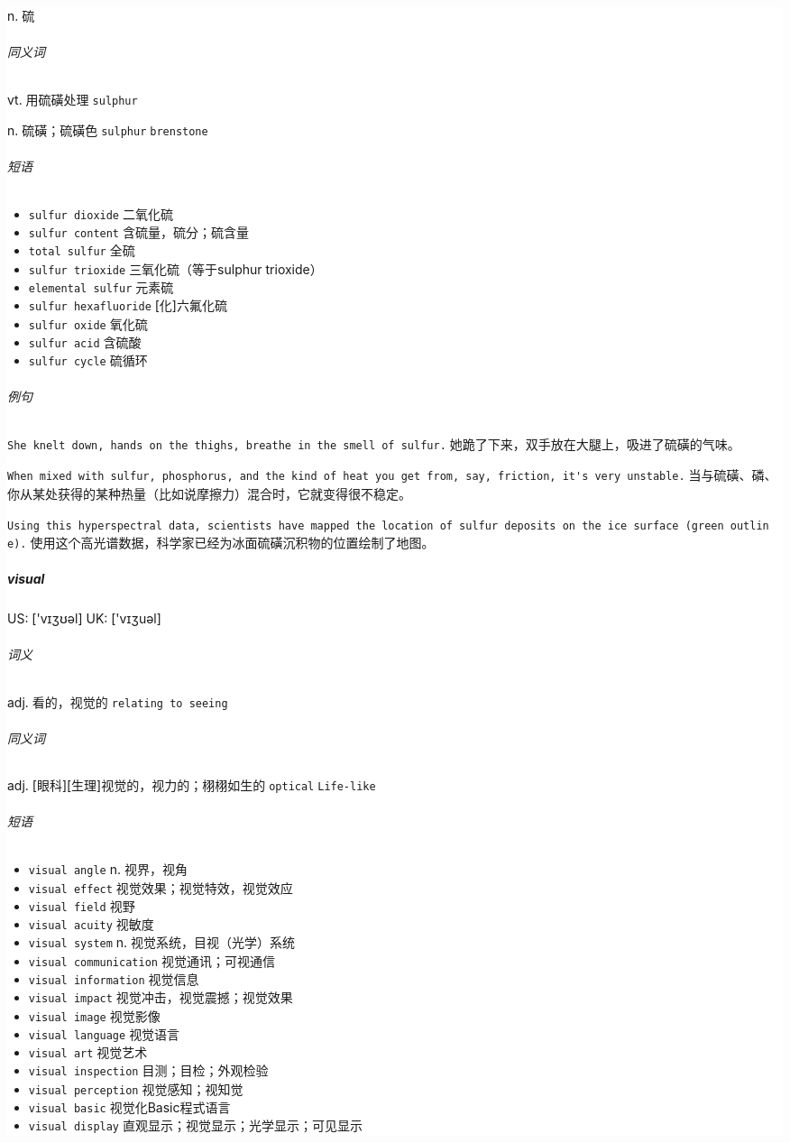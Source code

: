 n. 硫


###### 同义词

vt. 用硫磺处理
`sulphur`

n. 硫磺；硫磺色
`sulphur` `brenstone`


###### 短语

- `sulfur dioxide` 二氧化硫
- `sulfur content` 含硫量，硫分；硫含量
- `total sulfur` 全硫
- `sulfur trioxide` 三氧化硫（等于sulphur trioxide）
- `elemental sulfur` 元素硫
- `sulfur hexafluoride` [化]六氟化硫
- `sulfur oxide` 氧化硫
- `sulfur acid` 含硫酸
- `sulfur cycle` 硫循环

###### 例句

`She knelt down, hands on the thighs, breathe in the smell of sulfur.`
她跪了下来，双手放在大腿上，吸进了硫磺的气味。

`When mixed with sulfur, phosphorus, and the kind of heat you get from, say, friction, it's very unstable.`
当与硫磺、磷、你从某处获得的某种热量（比如说摩擦力）混合时，它就变得很不稳定。

`Using this hyperspectral data, scientists have mapped the location of sulfur deposits on the ice surface (green outline).`
使用这个高光谱数据，科学家已经为冰面硫磺沉积物的位置绘制了地图。


##### visual

US: ['vɪʒʊəl]
UK: ['vɪʒuəl]

###### 词义

adj. 看的，视觉的
`relating to seeing`

###### 同义词

adj. [眼科][生理]视觉的，视力的；栩栩如生的
`optical` `Life-like`


###### 短语

- `visual angle` n. 视界，视角
- `visual effect` 视觉效果；视觉特效，视觉效应
- `visual field` 视野
- `visual acuity` 视敏度
- `visual system` n. 视觉系统，目视（光学）系统
- `visual communication` 视觉通讯；可视通信
- `visual information` 视觉信息
- `visual impact` 视觉冲击，视觉震撼；视觉效果
- `visual image` 视觉影像
- `visual language` 视觉语言
- `visual art` 视觉艺术
- `visual inspection` 目测；目检；外观检验
- `visual perception` 视觉感知；视知觉
- `visual basic` 视觉化Basic程式语言
- `visual display` 直观显示；视觉显示；光学显示；可见显示